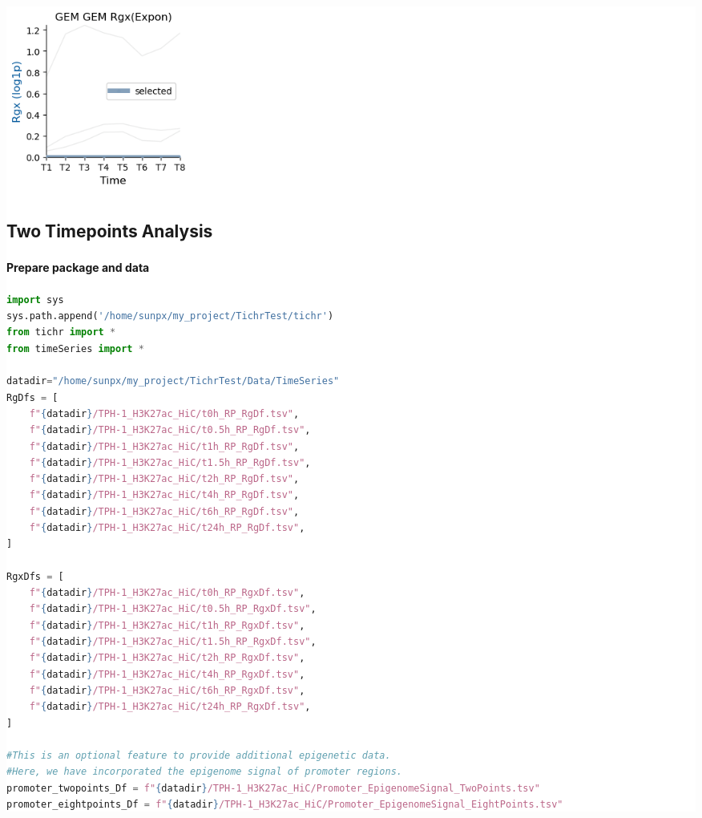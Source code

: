 <img src="_static/timeseries/004.png" style="zoom:80%;" />





## Two Timepoints Analysis

#### Prepare package and data

```python
import sys
sys.path.append('/home/sunpx/my_project/TichrTest/tichr')
from tichr import *
from timeSeries import *

datadir="/home/sunpx/my_project/TichrTest/Data/TimeSeries"
RgDfs = [
    f"{datadir}/TPH-1_H3K27ac_HiC/t0h_RP_RgDf.tsv",
    f"{datadir}/TPH-1_H3K27ac_HiC/t0.5h_RP_RgDf.tsv",
    f"{datadir}/TPH-1_H3K27ac_HiC/t1h_RP_RgDf.tsv",
    f"{datadir}/TPH-1_H3K27ac_HiC/t1.5h_RP_RgDf.tsv",
    f"{datadir}/TPH-1_H3K27ac_HiC/t2h_RP_RgDf.tsv",
    f"{datadir}/TPH-1_H3K27ac_HiC/t4h_RP_RgDf.tsv",
    f"{datadir}/TPH-1_H3K27ac_HiC/t6h_RP_RgDf.tsv",
    f"{datadir}/TPH-1_H3K27ac_HiC/t24h_RP_RgDf.tsv",
]

RgxDfs = [
    f"{datadir}/TPH-1_H3K27ac_HiC/t0h_RP_RgxDf.tsv",
    f"{datadir}/TPH-1_H3K27ac_HiC/t0.5h_RP_RgxDf.tsv",
    f"{datadir}/TPH-1_H3K27ac_HiC/t1h_RP_RgxDf.tsv",
    f"{datadir}/TPH-1_H3K27ac_HiC/t1.5h_RP_RgxDf.tsv",
    f"{datadir}/TPH-1_H3K27ac_HiC/t2h_RP_RgxDf.tsv",
    f"{datadir}/TPH-1_H3K27ac_HiC/t4h_RP_RgxDf.tsv",
    f"{datadir}/TPH-1_H3K27ac_HiC/t6h_RP_RgxDf.tsv",
    f"{datadir}/TPH-1_H3K27ac_HiC/t24h_RP_RgxDf.tsv",
]

#This is an optional feature to provide additional epigenetic data. 
#Here, we have incorporated the ​​epigenome signal of promoter regions​​.
promoter_twopoints_Df = f"{datadir}/TPH-1_H3K27ac_HiC/Promoter_EpigenomeSignal_TwoPoints.tsv"
promoter_eightpoints_Df = f"{datadir}/TPH-1_H3K27ac_HiC/Promoter_EpigenomeSignal_EightPoints.tsv"
```
